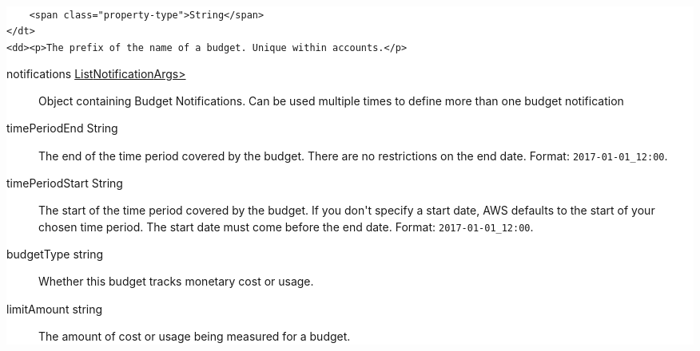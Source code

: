         <span class="property-type">String</span>
    </dt>
    <dd><p>The prefix of the name of a budget. Unique within accounts.</p>
</dd><dt class="property-optional"
            title="Optional">
        <span id="notifications_java">
<a data-swiftype-name="resource-property" data-swiftype-type="text" href="#notifications_java" style="color: inherit; text-decoration: inherit;">notifications</a>
</span>
        <span class="property-indicator"></span>
        <span class="property-type"><a href="#budgetnotification">List<Budget<wbr>Notification<wbr>Args></a></span>
    </dt>
    <dd><p>Object containing Budget Notifications. Can be used multiple times to define more than one budget notification</p>
</dd><dt class="property-optional"
            title="Optional">
        <span id="timeperiodend_java">
<a data-swiftype-name="resource-property" data-swiftype-type="text" href="#timeperiodend_java" style="color: inherit; text-decoration: inherit;">time<wbr>Period<wbr>End</a>
</span>
        <span class="property-indicator"></span>
        <span class="property-type">String</span>
    </dt>
    <dd><p>The end of the time period covered by the budget. There are no restrictions on the end date. Format: <code>2017-01-01_12:00</code>.</p>
</dd><dt class="property-optional"
            title="Optional">
        <span id="timeperiodstart_java">
<a data-swiftype-name="resource-property" data-swiftype-type="text" href="#timeperiodstart_java" style="color: inherit; text-decoration: inherit;">time<wbr>Period<wbr>Start</a>
</span>
        <span class="property-indicator"></span>
        <span class="property-type">String</span>
    </dt>
    <dd><p>The start of the time period covered by the budget. If you don't specify a start date, AWS defaults to the start of your chosen time period. The start date must come before the end date. Format: <code>2017-01-01_12:00</code>.</p>
</dd></dl>
</pulumi-choosable>
</div>

<div>
<pulumi-choosable type="language" values="javascript,typescript">
<dl class="resources-properties"><dt class="property-required"
            title="Required">
        <span id="budgettype_nodejs">
<a data-swiftype-name="resource-property" data-swiftype-type="text" href="#budgettype_nodejs" style="color: inherit; text-decoration: inherit;">budget<wbr>Type</a>
</span>
        <span class="property-indicator"></span>
        <span class="property-type">string</span>
    </dt>
    <dd><p>Whether this budget tracks monetary cost or usage.</p>
</dd><dt class="property-required"
            title="Required">
        <span id="limitamount_nodejs">
<a data-swiftype-name="resource-property" data-swiftype-type="text" href="#limitamount_nodejs" style="color: inherit; text-decoration: inherit;">limit<wbr>Amount</a>
</span>
        <span class="property-indicator"></span>
        <span class="property-type">string</span>
    </dt>
    <dd><p>The amount of cost or usage being measured for a budget.</p>